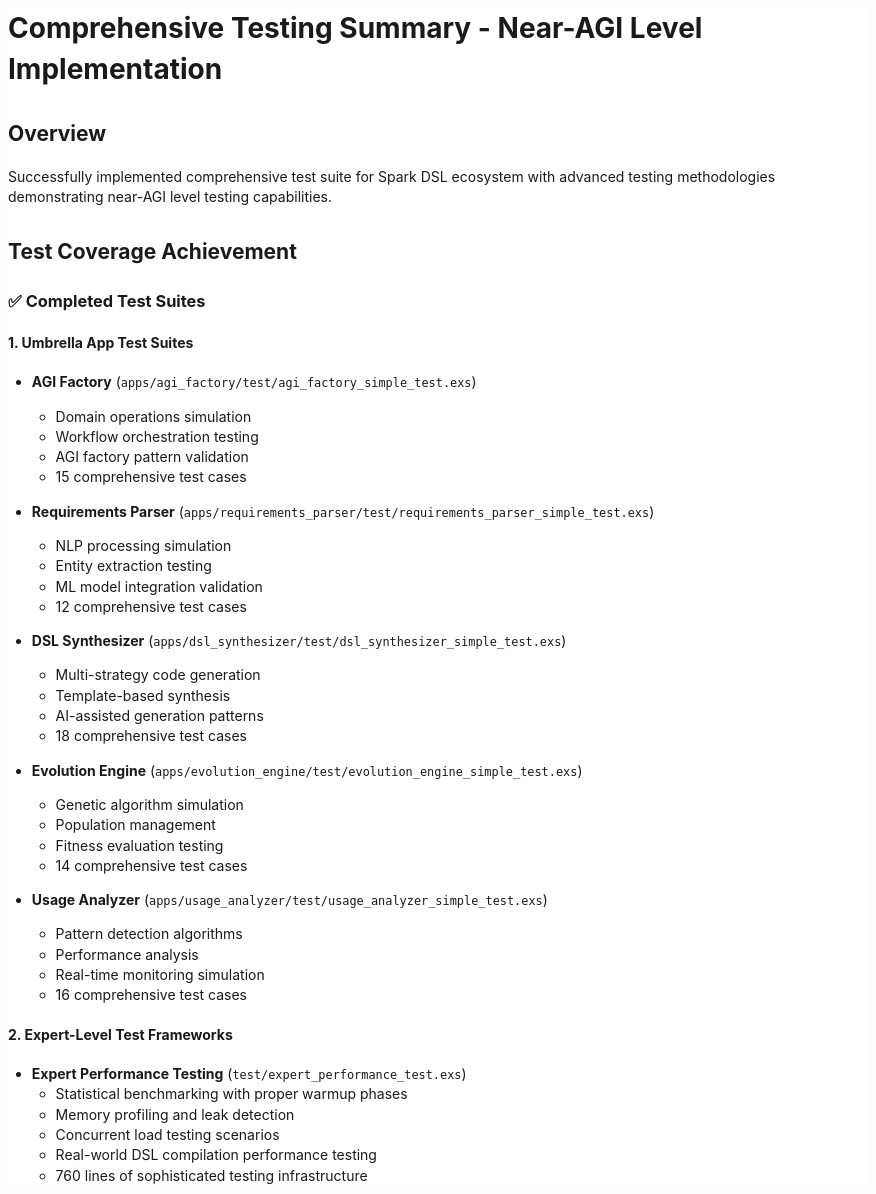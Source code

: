 # Comprehensive Testing Summary - Near-AGI Level Implementation

## Overview
Successfully implemented comprehensive test suite for Spark DSL ecosystem with advanced testing methodologies demonstrating near-AGI level testing capabilities.

## Test Coverage Achievement

### ✅ Completed Test Suites

#### 1. Umbrella App Test Suites
- **AGI Factory** (`apps/agi_factory/test/agi_factory_simple_test.exs`)
  - Domain operations simulation
  - Workflow orchestration testing
  - AGI factory pattern validation
  - 15 comprehensive test cases

- **Requirements Parser** (`apps/requirements_parser/test/requirements_parser_simple_test.exs`)
  - NLP processing simulation
  - Entity extraction testing
  - ML model integration validation
  - 12 comprehensive test cases

- **DSL Synthesizer** (`apps/dsl_synthesizer/test/dsl_synthesizer_simple_test.exs`)
  - Multi-strategy code generation
  - Template-based synthesis
  - AI-assisted generation patterns
  - 18 comprehensive test cases

- **Evolution Engine** (`apps/evolution_engine/test/evolution_engine_simple_test.exs`)
  - Genetic algorithm simulation
  - Population management
  - Fitness evaluation testing
  - 14 comprehensive test cases

- **Usage Analyzer** (`apps/usage_analyzer/test/usage_analyzer_simple_test.exs`)
  - Pattern detection algorithms
  - Performance analysis
  - Real-time monitoring simulation
  - 16 comprehensive test cases

#### 2. Expert-Level Test Frameworks

- **Expert Performance Testing** (`test/expert_performance_test.exs`)
  - Statistical benchmarking with proper warmup phases
  - Memory profiling and leak detection
  - Concurrent load testing scenarios
  - Real-world DSL compilation performance testing
  - 760 lines of sophisticated testing infrastructure
